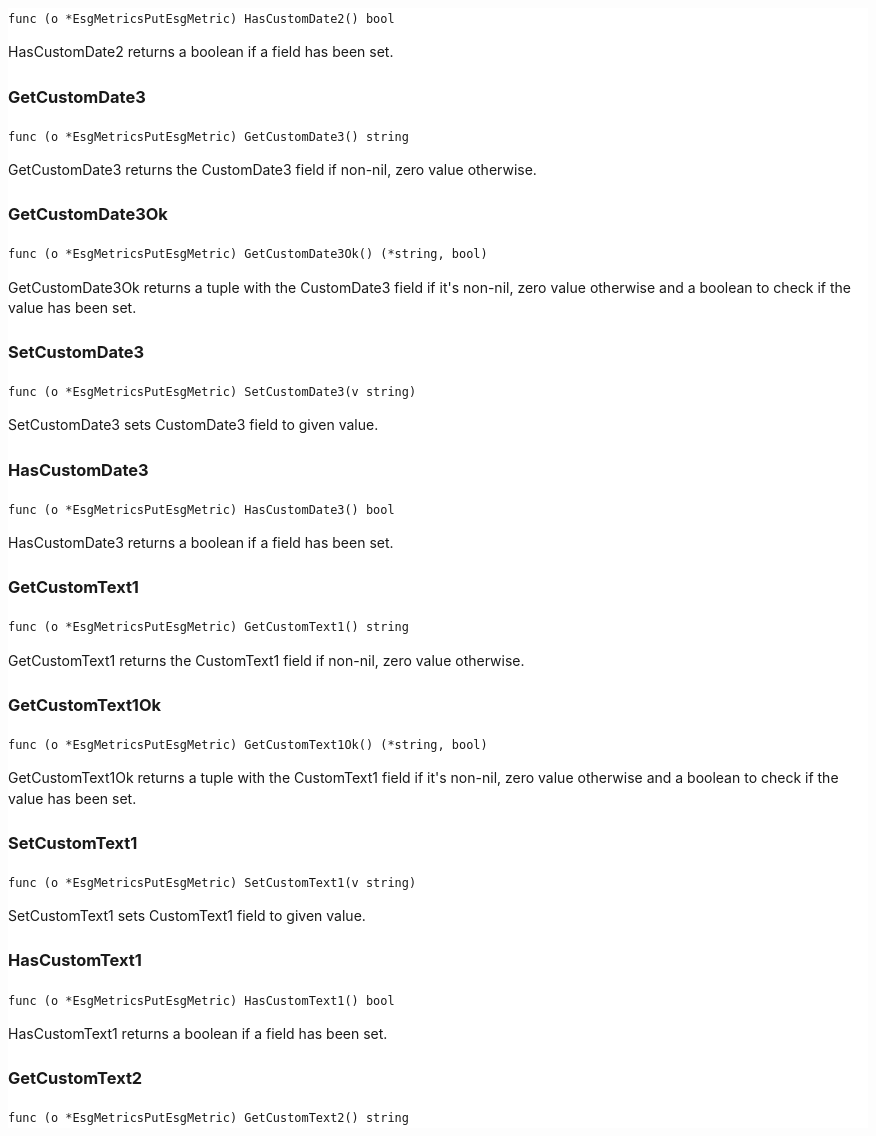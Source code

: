 `func (o *EsgMetricsPutEsgMetric) HasCustomDate2() bool`

HasCustomDate2 returns a boolean if a field has been set.

### GetCustomDate3

`func (o *EsgMetricsPutEsgMetric) GetCustomDate3() string`

GetCustomDate3 returns the CustomDate3 field if non-nil, zero value otherwise.

### GetCustomDate3Ok

`func (o *EsgMetricsPutEsgMetric) GetCustomDate3Ok() (*string, bool)`

GetCustomDate3Ok returns a tuple with the CustomDate3 field if it's non-nil, zero value otherwise
and a boolean to check if the value has been set.

### SetCustomDate3

`func (o *EsgMetricsPutEsgMetric) SetCustomDate3(v string)`

SetCustomDate3 sets CustomDate3 field to given value.

### HasCustomDate3

`func (o *EsgMetricsPutEsgMetric) HasCustomDate3() bool`

HasCustomDate3 returns a boolean if a field has been set.

### GetCustomText1

`func (o *EsgMetricsPutEsgMetric) GetCustomText1() string`

GetCustomText1 returns the CustomText1 field if non-nil, zero value otherwise.

### GetCustomText1Ok

`func (o *EsgMetricsPutEsgMetric) GetCustomText1Ok() (*string, bool)`

GetCustomText1Ok returns a tuple with the CustomText1 field if it's non-nil, zero value otherwise
and a boolean to check if the value has been set.

### SetCustomText1

`func (o *EsgMetricsPutEsgMetric) SetCustomText1(v string)`

SetCustomText1 sets CustomText1 field to given value.

### HasCustomText1

`func (o *EsgMetricsPutEsgMetric) HasCustomText1() bool`

HasCustomText1 returns a boolean if a field has been set.

### GetCustomText2

`func (o *EsgMetricsPutEsgMetric) GetCustomText2() string`
